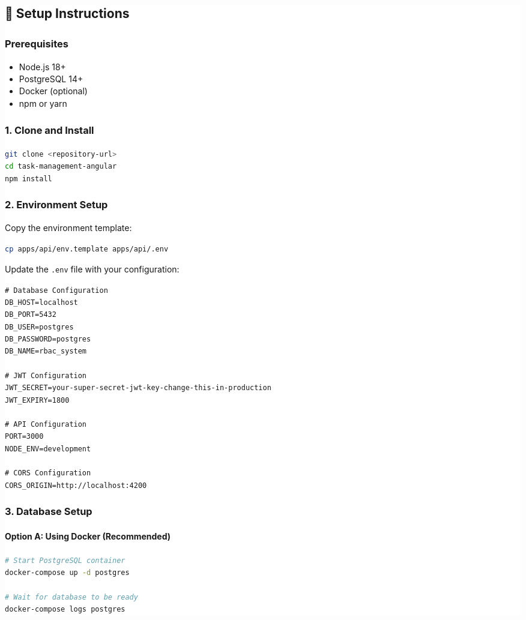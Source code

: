 ## 🚀 Setup Instructions

### Prerequisites

- Node.js 18+ 
- PostgreSQL 14+
- Docker (optional)
- npm or yarn

### 1. Clone and Install

```bash
git clone <repository-url>
cd task-management-angular
npm install
```

### 2. Environment Setup

Copy the environment template:

```bash
cp apps/api/env.template apps/api/.env
```

Update the `.env` file with your configuration:

```env
# Database Configuration
DB_HOST=localhost
DB_PORT=5432
DB_USER=postgres
DB_PASSWORD=postgres
DB_NAME=rbac_system

# JWT Configuration
JWT_SECRET=your-super-secret-jwt-key-change-this-in-production
JWT_EXPIRY=1800

# API Configuration
PORT=3000
NODE_ENV=development

# CORS Configuration
CORS_ORIGIN=http://localhost:4200
```

### 3. Database Setup

#### Option A: Using Docker (Recommended)

```bash
# Start PostgreSQL container
docker-compose up -d postgres

# Wait for database to be ready
docker-compose logs postgres
```
